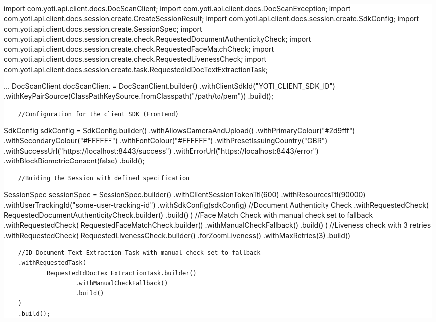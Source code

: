 import com.yoti.api.client.docs.DocScanClient;
import com.yoti.api.client.docs.DocScanException;
import com.yoti.api.client.docs.session.create.CreateSessionResult;
import com.yoti.api.client.docs.session.create.SdkConfig;
import com.yoti.api.client.docs.session.create.SessionSpec;
import com.yoti.api.client.docs.session.create.check.RequestedDocumentAuthenticityCheck;
import com.yoti.api.client.docs.session.create.check.RequestedFaceMatchCheck;
import com.yoti.api.client.docs.session.create.check.RequestedLivenessCheck;
import com.yoti.api.client.docs.session.create.task.RequestedIdDocTextExtractionTask;

...
DocScanClient docScanClient = DocScanClient.builder()
        .withClientSdkId("YOTI_CLIENT_SDK_ID")
        .withKeyPairSource(ClassPathKeySource.fromClasspath("/path/to/pem"))
        .build();

        //Configuration for the client SDK (Frontend)
SdkConfig sdkConfig = SdkConfig.builder()
        .withAllowsCameraAndUpload()
        .withPrimaryColour("#2d9fff")
        .withSecondaryColour("#FFFFFF")
        .withFontColour("#FFFFFF")
        .withPresetIssuingCountry("GBR")
        .withSuccessUrl("https://localhost:8443/success")
        .withErrorUrl("https://localhost:8443/error")
        .withBlockBiometricConsent(false)
        .build();

        //Buiding the Session with defined specification
SessionSpec sessionSpec = SessionSpec.builder()
        .withClientSessionTokenTtl(600)
        .withResourcesTtl(90000)
        .withUserTrackingId("some-user-tracking-id")
        .withSdkConfig(sdkConfig)
        //Document Authenticity Check
        .withRequestedCheck(
                RequestedDocumentAuthenticityCheck.builder()
                        .build()
        )
        //Face Match Check with manual check set to fallback
        .withRequestedCheck(
                RequestedFaceMatchCheck.builder()
                        .withManualCheckFallback()
                        .build()
        )
        //Liveness check with 3 retries
        .withRequestedCheck(
                RequestedLivenessCheck.builder()
                        .forZoomLiveness()
                        .withMaxRetries(3)
                        .build()

        //ID Document Text Extraction Task with manual check set to fallback
        .withRequestedTask(
                RequestedIdDocTextExtractionTask.builder()
                        .withManualCheckFallback()
                        .build()
        )
        .build();
